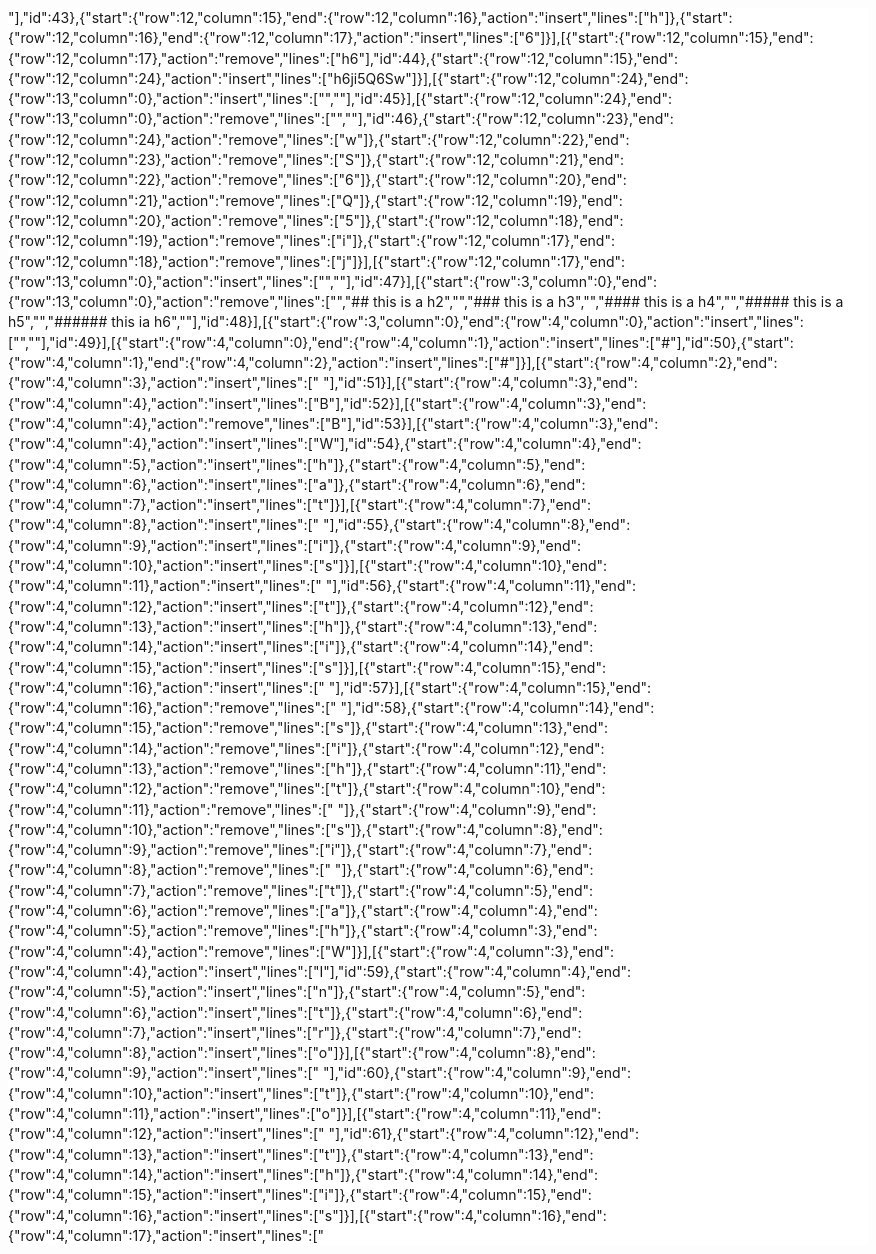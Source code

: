 "],"id":43},{"start":{"row":12,"column":15},"end":{"row":12,"column":16},"action":"insert","lines":["h"]},{"start":{"row":12,"column":16},"end":{"row":12,"column":17},"action":"insert","lines":["6"]}],[{"start":{"row":12,"column":15},"end":{"row":12,"column":17},"action":"remove","lines":["h6"],"id":44},{"start":{"row":12,"column":15},"end":{"row":12,"column":24},"action":"insert","lines":["h6ji5Q6Sw"]}],[{"start":{"row":12,"column":24},"end":{"row":13,"column":0},"action":"insert","lines":["",""],"id":45}],[{"start":{"row":12,"column":24},"end":{"row":13,"column":0},"action":"remove","lines":["",""],"id":46},{"start":{"row":12,"column":23},"end":{"row":12,"column":24},"action":"remove","lines":["w"]},{"start":{"row":12,"column":22},"end":{"row":12,"column":23},"action":"remove","lines":["S"]},{"start":{"row":12,"column":21},"end":{"row":12,"column":22},"action":"remove","lines":["6"]},{"start":{"row":12,"column":20},"end":{"row":12,"column":21},"action":"remove","lines":["Q"]},{"start":{"row":12,"column":19},"end":{"row":12,"column":20},"action":"remove","lines":["5"]},{"start":{"row":12,"column":18},"end":{"row":12,"column":19},"action":"remove","lines":["i"]},{"start":{"row":12,"column":17},"end":{"row":12,"column":18},"action":"remove","lines":["j"]}],[{"start":{"row":12,"column":17},"end":{"row":13,"column":0},"action":"insert","lines":["",""],"id":47}],[{"start":{"row":3,"column":0},"end":{"row":13,"column":0},"action":"remove","lines":["","## this is a h2","","### this is a h3","","#### this is a h4","","##### this is a h5","","###### this ia h6",""],"id":48}],[{"start":{"row":3,"column":0},"end":{"row":4,"column":0},"action":"insert","lines":["",""],"id":49}],[{"start":{"row":4,"column":0},"end":{"row":4,"column":1},"action":"insert","lines":["#"],"id":50},{"start":{"row":4,"column":1},"end":{"row":4,"column":2},"action":"insert","lines":["#"]}],[{"start":{"row":4,"column":2},"end":{"row":4,"column":3},"action":"insert","lines":[" "],"id":51}],[{"start":{"row":4,"column":3},"end":{"row":4,"column":4},"action":"insert","lines":["B"],"id":52}],[{"start":{"row":4,"column":3},"end":{"row":4,"column":4},"action":"remove","lines":["B"],"id":53}],[{"start":{"row":4,"column":3},"end":{"row":4,"column":4},"action":"insert","lines":["W"],"id":54},{"start":{"row":4,"column":4},"end":{"row":4,"column":5},"action":"insert","lines":["h"]},{"start":{"row":4,"column":5},"end":{"row":4,"column":6},"action":"insert","lines":["a"]},{"start":{"row":4,"column":6},"end":{"row":4,"column":7},"action":"insert","lines":["t"]}],[{"start":{"row":4,"column":7},"end":{"row":4,"column":8},"action":"insert","lines":[" "],"id":55},{"start":{"row":4,"column":8},"end":{"row":4,"column":9},"action":"insert","lines":["i"]},{"start":{"row":4,"column":9},"end":{"row":4,"column":10},"action":"insert","lines":["s"]}],[{"start":{"row":4,"column":10},"end":{"row":4,"column":11},"action":"insert","lines":[" "],"id":56},{"start":{"row":4,"column":11},"end":{"row":4,"column":12},"action":"insert","lines":["t"]},{"start":{"row":4,"column":12},"end":{"row":4,"column":13},"action":"insert","lines":["h"]},{"start":{"row":4,"column":13},"end":{"row":4,"column":14},"action":"insert","lines":["i"]},{"start":{"row":4,"column":14},"end":{"row":4,"column":15},"action":"insert","lines":["s"]}],[{"start":{"row":4,"column":15},"end":{"row":4,"column":16},"action":"insert","lines":[" "],"id":57}],[{"start":{"row":4,"column":15},"end":{"row":4,"column":16},"action":"remove","lines":[" "],"id":58},{"start":{"row":4,"column":14},"end":{"row":4,"column":15},"action":"remove","lines":["s"]},{"start":{"row":4,"column":13},"end":{"row":4,"column":14},"action":"remove","lines":["i"]},{"start":{"row":4,"column":12},"end":{"row":4,"column":13},"action":"remove","lines":["h"]},{"start":{"row":4,"column":11},"end":{"row":4,"column":12},"action":"remove","lines":["t"]},{"start":{"row":4,"column":10},"end":{"row":4,"column":11},"action":"remove","lines":[" "]},{"start":{"row":4,"column":9},"end":{"row":4,"column":10},"action":"remove","lines":["s"]},{"start":{"row":4,"column":8},"end":{"row":4,"column":9},"action":"remove","lines":["i"]},{"start":{"row":4,"column":7},"end":{"row":4,"column":8},"action":"remove","lines":[" "]},{"start":{"row":4,"column":6},"end":{"row":4,"column":7},"action":"remove","lines":["t"]},{"start":{"row":4,"column":5},"end":{"row":4,"column":6},"action":"remove","lines":["a"]},{"start":{"row":4,"column":4},"end":{"row":4,"column":5},"action":"remove","lines":["h"]},{"start":{"row":4,"column":3},"end":{"row":4,"column":4},"action":"remove","lines":["W"]}],[{"start":{"row":4,"column":3},"end":{"row":4,"column":4},"action":"insert","lines":["I"],"id":59},{"start":{"row":4,"column":4},"end":{"row":4,"column":5},"action":"insert","lines":["n"]},{"start":{"row":4,"column":5},"end":{"row":4,"column":6},"action":"insert","lines":["t"]},{"start":{"row":4,"column":6},"end":{"row":4,"column":7},"action":"insert","lines":["r"]},{"start":{"row":4,"column":7},"end":{"row":4,"column":8},"action":"insert","lines":["o"]}],[{"start":{"row":4,"column":8},"end":{"row":4,"column":9},"action":"insert","lines":[" "],"id":60},{"start":{"row":4,"column":9},"end":{"row":4,"column":10},"action":"insert","lines":["t"]},{"start":{"row":4,"column":10},"end":{"row":4,"column":11},"action":"insert","lines":["o"]}],[{"start":{"row":4,"column":11},"end":{"row":4,"column":12},"action":"insert","lines":[" "],"id":61},{"start":{"row":4,"column":12},"end":{"row":4,"column":13},"action":"insert","lines":["t"]},{"start":{"row":4,"column":13},"end":{"row":4,"column":14},"action":"insert","lines":["h"]},{"start":{"row":4,"column":14},"end":{"row":4,"column":15},"action":"insert","lines":["i"]},{"start":{"row":4,"column":15},"end":{"row":4,"column":16},"action":"insert","lines":["s"]}],[{"start":{"row":4,"column":16},"end":{"row":4,"column":17},"action":"insert","lines":["